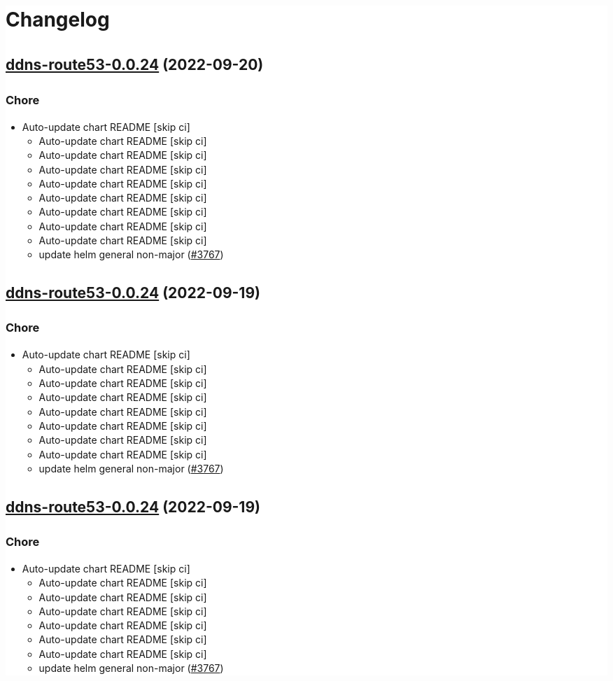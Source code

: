 # Changelog



## [ddns-route53-0.0.24](https://github.com/truecharts/charts/compare/ddns-route53-0.0.23...ddns-route53-0.0.24) (2022-09-20)

### Chore

- Auto-update chart README [skip ci]
  - Auto-update chart README [skip ci]
  - Auto-update chart README [skip ci]
  - Auto-update chart README [skip ci]
  - Auto-update chart README [skip ci]
  - Auto-update chart README [skip ci]
  - Auto-update chart README [skip ci]
  - Auto-update chart README [skip ci]
  - Auto-update chart README [skip ci]
  - update helm general non-major ([#3767](https://github.com/truecharts/charts/issues/3767))




## [ddns-route53-0.0.24](https://github.com/truecharts/charts/compare/ddns-route53-0.0.23...ddns-route53-0.0.24) (2022-09-19)

### Chore

- Auto-update chart README [skip ci]
  - Auto-update chart README [skip ci]
  - Auto-update chart README [skip ci]
  - Auto-update chart README [skip ci]
  - Auto-update chart README [skip ci]
  - Auto-update chart README [skip ci]
  - Auto-update chart README [skip ci]
  - Auto-update chart README [skip ci]
  - update helm general non-major ([#3767](https://github.com/truecharts/charts/issues/3767))




## [ddns-route53-0.0.24](https://github.com/truecharts/charts/compare/ddns-route53-0.0.23...ddns-route53-0.0.24) (2022-09-19)

### Chore

- Auto-update chart README [skip ci]
  - Auto-update chart README [skip ci]
  - Auto-update chart README [skip ci]
  - Auto-update chart README [skip ci]
  - Auto-update chart README [skip ci]
  - Auto-update chart README [skip ci]
  - Auto-update chart README [skip ci]
  - update helm general non-major ([#3767](https://github.com/truecharts/charts/issues/3767))

